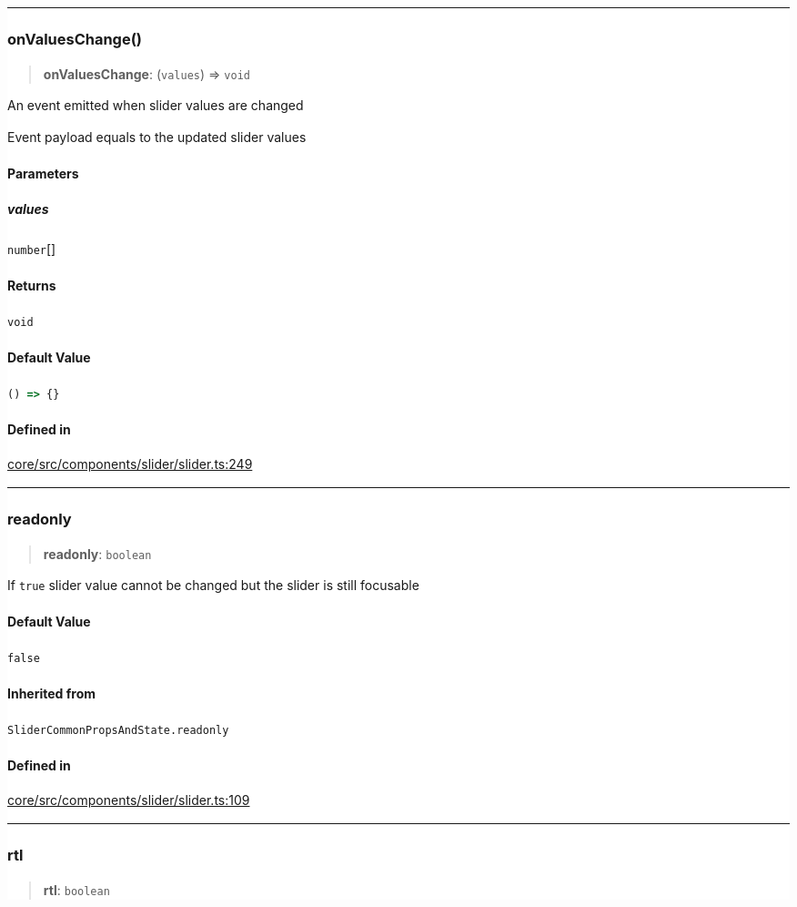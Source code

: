 ***

### onValuesChange()

> **onValuesChange**: (`values`) => `void`

An event emitted when slider values are changed

Event payload equals to the updated slider values

#### Parameters

##### values

`number`[]

#### Returns

`void`

#### Default Value

```ts
() => {}
```

#### Defined in

[core/src/components/slider/slider.ts:249](https://github.com/AmadeusITGroup/AgnosUI/blob/bb188aca486c54b1536eeec700e7b5bcd839800a/core/src/components/slider/slider.ts#L249)

***

### readonly

> **readonly**: `boolean`

If `true` slider value cannot be changed but the slider is still focusable

#### Default Value

`false`

#### Inherited from

`SliderCommonPropsAndState.readonly`

#### Defined in

[core/src/components/slider/slider.ts:109](https://github.com/AmadeusITGroup/AgnosUI/blob/bb188aca486c54b1536eeec700e7b5bcd839800a/core/src/components/slider/slider.ts#L109)

***

### rtl

> **rtl**: `boolean`
